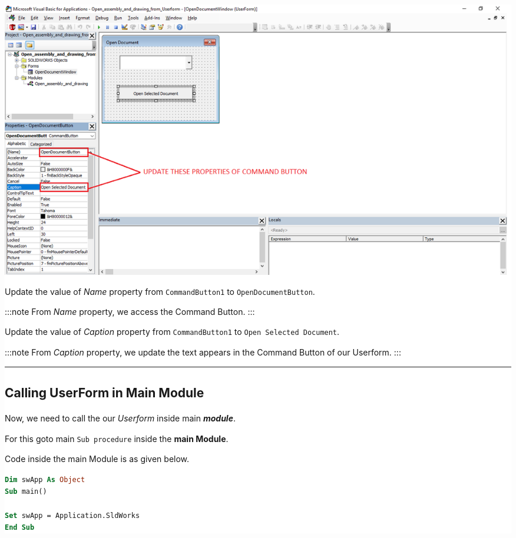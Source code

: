 ![update-command-button-properties](/assets/vba-images/Open_assembly_and_drawing_from_Userform/update-command-button-properties.png)

Update the value of *Name* property from `CommandButton1` to `OpenDocumentButton`.

:::note
From *Name* property, we access the Command Button.
:::

Update the value of *Caption* property from `CommandButton1` to `Open Selected Document`.

:::note
From *Caption* property, we update the text appears in the Command Button of our Userform.
:::

---

## Calling UserForm in Main Module

Now, we need to call the our *Userform* inside main ***module***.

For this goto main `Sub procedure` inside the **main Module**.

Code inside the main Module is as given below.

```vb
Dim swApp As Object
Sub main()

Set swApp = Application.SldWorks
End Sub
```

